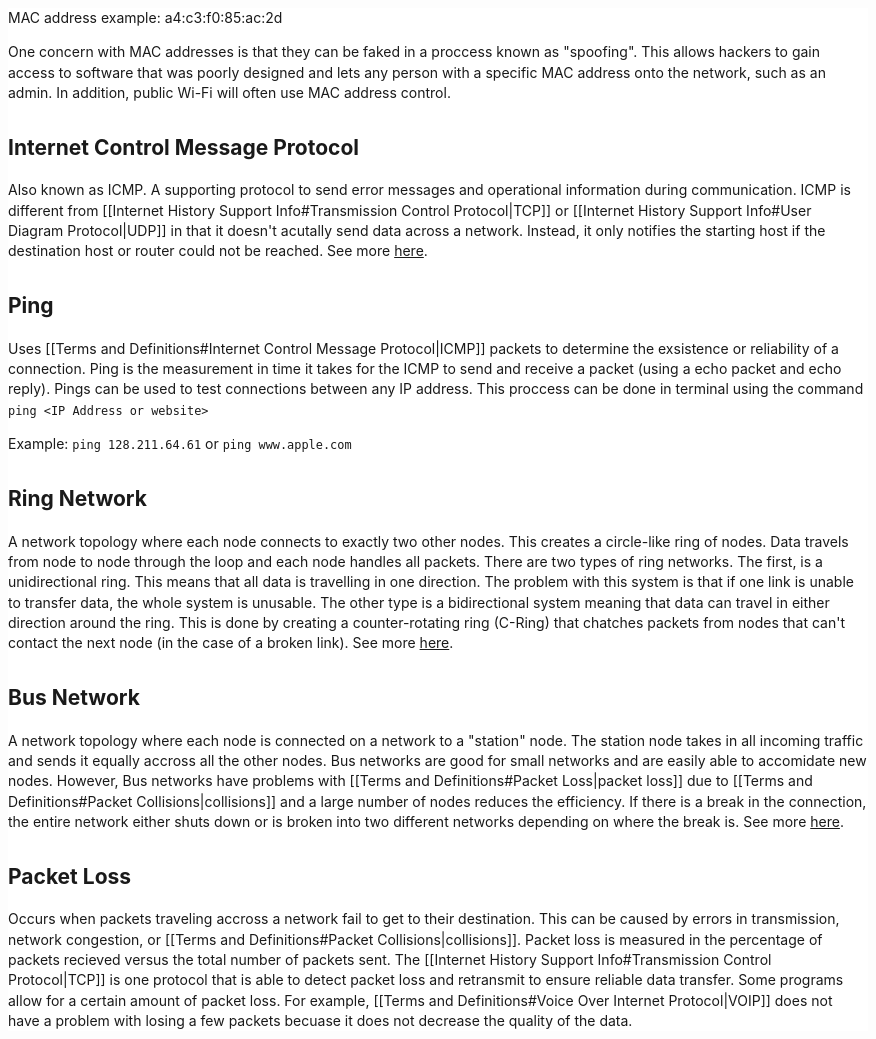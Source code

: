 MAC address example: a4:c3:f0:85:ac:2d

One concern with MAC addresses is that they can be faked in a proccess known as "spoofing". This allows hackers to gain access to software that was poorly designed and lets any person with a specific MAC address onto the network, such as an admin. In addition, public Wi-Fi will often use MAC address control.

## Internet Control Message Protocol
Also known as ICMP. A supporting protocol to send error messages and operational information during communication. ICMP is different from [[Internet History Support Info#Transmission Control Protocol|TCP]] or [[Internet History Support Info#User Diagram Protocol|UDP]] in that it doesn't acutally send data across a network. Instead, it only notifies the starting host if the destination host or router could not be reached. See more [here](https://en.wikipedia.org/wiki/Internet_Control_Message_Protocol).

## Ping
Uses [[Terms and Definitions#Internet Control Message Protocol|ICMP]] packets to determine the exsistence or reliability of a connection. Ping is the measurement in time it takes for the ICMP to send and receive a packet (using a echo packet and echo reply). Pings can be used to test connections between any IP address. This proccess can be done in terminal using the command `ping <IP Address or website>` 

Example: `ping 128.211.64.61` or `ping www.apple.com`

## Ring Network
A network topology where each node connects to exactly two other nodes. This creates a circle-like ring of nodes. Data travels from node to node through the loop and each node handles all packets. There are two types of ring networks. The first, is a unidirectional ring. This means that all data is travelling in one direction. The problem with this system is that if one link is unable to transfer data, the whole system is unusable. The other type is a bidirectional system meaning that data can travel in either direction around the ring. This is done by creating a counter-rotating ring (C-Ring) that chatches packets from nodes that can't contact the next node (in the case of a broken link). See more [here](https://en.wikipedia.org/wiki/Ring_network).

## Bus Network
A network topology where each node is connected on a network to a "station" node. The station node takes in all incoming traffic and sends it equally accross all the other nodes. Bus networks are good for small networks and are easily able to accomidate new nodes. However, Bus networks have problems with [[Terms and Definitions#Packet Loss|packet loss]] due to [[Terms and Definitions#Packet Collisions|collisions]] and a large number of nodes reduces the efficiency. If there is a break in the connection, the entire network either shuts down or is broken into two different networks depending on where the break is. See more [here](https://en.wikipedia.org/wiki/Bus_network).

## Packet Loss
Occurs when packets traveling accross a network fail to get to their destination. This can be caused by errors in transmission, network congestion, or [[Terms and Definitions#Packet Collisions|collisions]]. Packet loss is measured in the percentage of packets recieved versus the total number of packets sent. The [[Internet History Support Info#Transmission Control Protocol|TCP]] is one protocol that is able to detect packet loss and retransmit to ensure reliable data transfer. Some programs allow for a certain amount of packet loss. For example, [[Terms and Definitions#Voice Over Internet Protocol|VOIP]] does not have a problem with losing a few packets becuase it does not decrease the quality of the data.  
